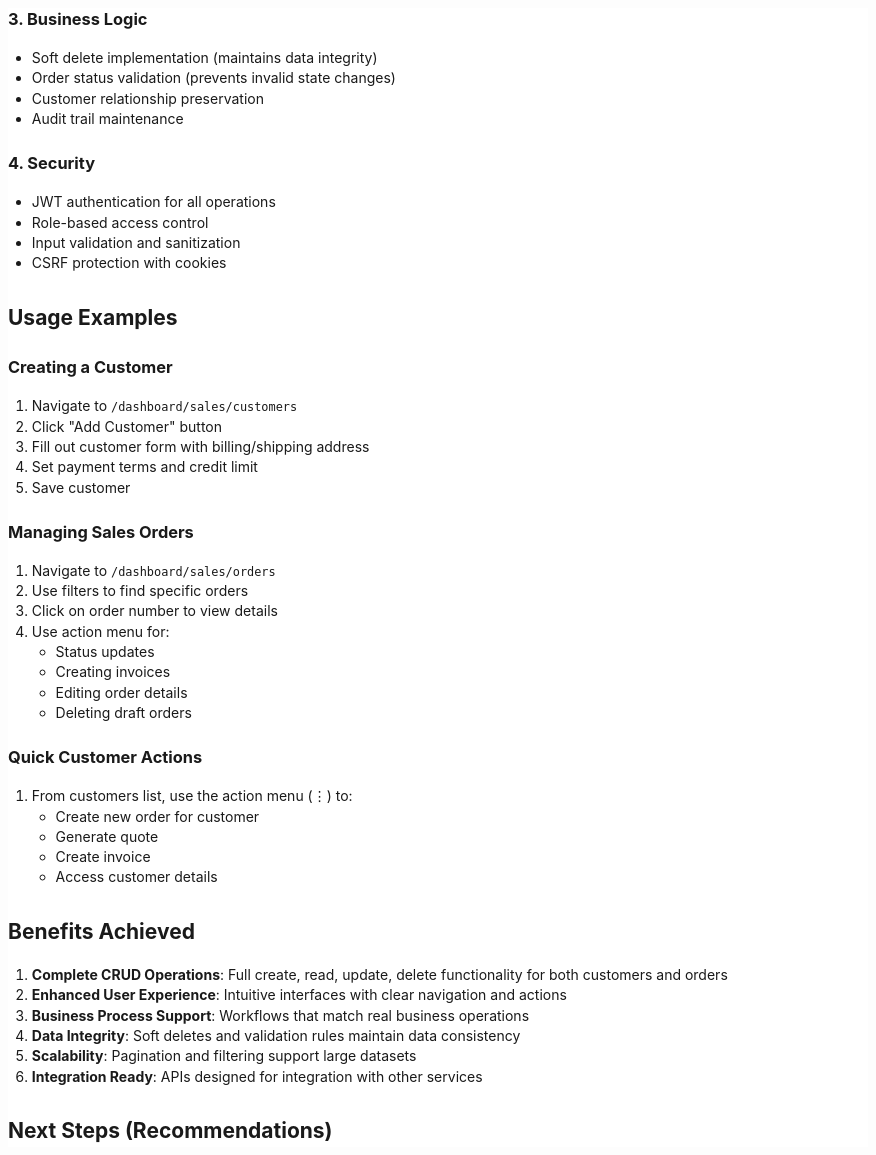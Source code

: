 ### 3. Business Logic
- Soft delete implementation (maintains data integrity)
- Order status validation (prevents invalid state changes)
- Customer relationship preservation
- Audit trail maintenance

### 4. Security
- JWT authentication for all operations
- Role-based access control
- Input validation and sanitization
- CSRF protection with cookies

## Usage Examples

### Creating a Customer
1. Navigate to `/dashboard/sales/customers`
2. Click "Add Customer" button
3. Fill out customer form with billing/shipping address
4. Set payment terms and credit limit
5. Save customer

### Managing Sales Orders
1. Navigate to `/dashboard/sales/orders`
2. Use filters to find specific orders
3. Click on order number to view details
4. Use action menu for:
   - Status updates
   - Creating invoices
   - Editing order details
   - Deleting draft orders

### Quick Customer Actions
1. From customers list, use the action menu (⋮) to:
   - Create new order for customer
   - Generate quote
   - Create invoice
   - Access customer details

## Benefits Achieved

1. **Complete CRUD Operations**: Full create, read, update, delete functionality for both customers and orders
2. **Enhanced User Experience**: Intuitive interfaces with clear navigation and actions
3. **Business Process Support**: Workflows that match real business operations
4. **Data Integrity**: Soft deletes and validation rules maintain data consistency
5. **Scalability**: Pagination and filtering support large datasets
6. **Integration Ready**: APIs designed for integration with other services

## Next Steps (Recommendations)
